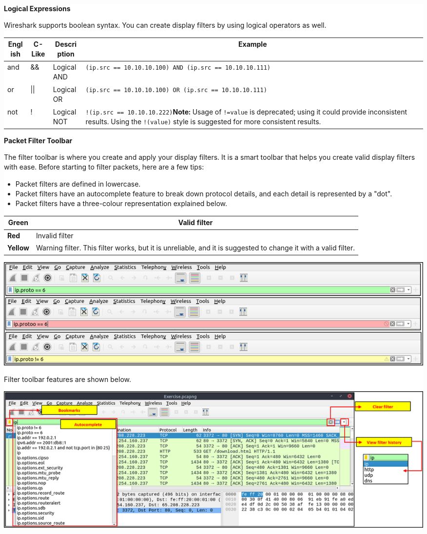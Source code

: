 **Logical Expressions**

Wireshark supports boolean syntax. You can create display filters by using logical operators as well.

| **English** | **C-Like** | **Description** | **Example**                                                  |
| ----------- | ---------- | --------------- | ------------------------------------------------------------ |
| and         | &&         | Logical AND     | `(ip.src == 10.10.10.100) AND (ip.src == 10.10.10.111)`      |
| or          | \|\|       | Logical OR      | `(ip.src == 10.10.10.100) OR (ip.src == 10.10.10.111)`       |
| not         | !          | Logical NOT     | `!(ip.src == 10.10.10.222)`**Note:** Usage of `!=value` is deprecated; using it could provide inconsistent results. Using the `!(value)` style is suggested for more consistent results. |

**Packet Filter Toolbar**

The filter toolbar is where you create and apply your display filters. It  is a smart toolbar that helps you create valid display filters with  ease. Before starting to filter packets, here are a few tips:

- Packet filters are defined in lowercase.
- Packet filters have an autocomplete feature to break down protocol details, and each detail is represented by a "dot".
- Packet filters have a three-colour representation explained below.

| **Green**  | Valid filter                                                 |
| ---------- | ------------------------------------------------------------ |
| **Red**    | Invalid filter                                               |
| **Yellow** | Warning filter. This filter works, but it is unreliable, and it is suggested to change it with a valid filter. |





![Wireshark - filter colours](assets/98be05db82a2b7a2fd449c2155512f87.png)

Filter toolbar features are shown below.

![Wireshark - toolbar features](assets/b929ceb69199b99071fa95ce11d8ca44.png)

